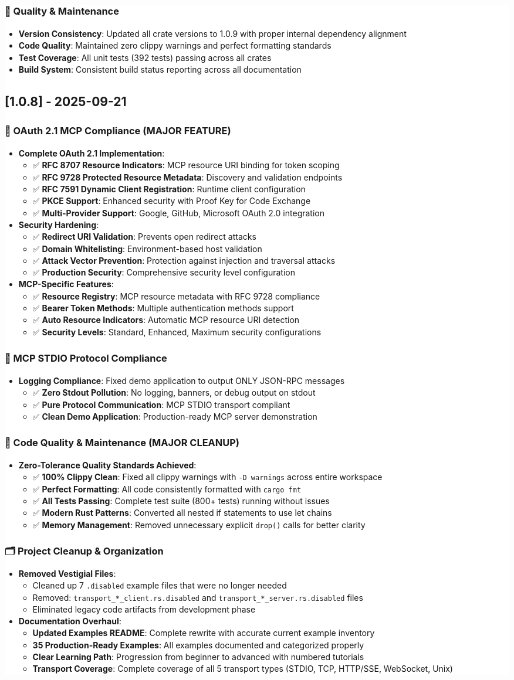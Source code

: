 ### 🔧 Quality & Maintenance
- **Version Consistency**: Updated all crate versions to 1.0.9 with proper internal dependency alignment
- **Code Quality**: Maintained zero clippy warnings and perfect formatting standards
- **Test Coverage**: All unit tests (392 tests) passing across all crates
- **Build System**: Consistent build status reporting across all documentation

## [1.0.8] - 2025-09-21

### 🔐 OAuth 2.1 MCP Compliance (MAJOR FEATURE)
- **Complete OAuth 2.1 Implementation**:
  - ✅ **RFC 8707 Resource Indicators**: MCP resource URI binding for token scoping
  - ✅ **RFC 9728 Protected Resource Metadata**: Discovery and validation endpoints
  - ✅ **RFC 7591 Dynamic Client Registration**: Runtime client configuration
  - ✅ **PKCE Support**: Enhanced security with Proof Key for Code Exchange
  - ✅ **Multi-Provider Support**: Google, GitHub, Microsoft OAuth 2.0 integration
- **Security Hardening**:
  - ✅ **Redirect URI Validation**: Prevents open redirect attacks
  - ✅ **Domain Whitelisting**: Environment-based host validation
  - ✅ **Attack Vector Prevention**: Protection against injection and traversal attacks
  - ✅ **Production Security**: Comprehensive security level configuration
- **MCP-Specific Features**:
  - ✅ **Resource Registry**: MCP resource metadata with RFC 9728 compliance
  - ✅ **Bearer Token Methods**: Multiple authentication methods support
  - ✅ **Auto Resource Indicators**: Automatic MCP resource URI detection
  - ✅ **Security Levels**: Standard, Enhanced, Maximum security configurations

### 🚀 MCP STDIO Protocol Compliance
- **Logging Compliance**: Fixed demo application to output ONLY JSON-RPC messages
  - ✅ **Zero Stdout Pollution**: No logging, banners, or debug output on stdout
  - ✅ **Pure Protocol Communication**: MCP STDIO transport compliant
  - ✅ **Clean Demo Application**: Production-ready MCP server demonstration

### 🧹 Code Quality & Maintenance (MAJOR CLEANUP)
- **Zero-Tolerance Quality Standards Achieved**:
  - ✅ **100% Clippy Clean**: Fixed all clippy warnings with `-D warnings` across entire workspace
  - ✅ **Perfect Formatting**: All code consistently formatted with `cargo fmt`
  - ✅ **All Tests Passing**: Complete test suite (800+ tests) running without issues
  - ✅ **Modern Rust Patterns**: Converted all nested if statements to use let chains
  - ✅ **Memory Management**: Removed unnecessary explicit `drop()` calls for better clarity

### 🗂️ Project Cleanup & Organization
- **Removed Vestigial Files**:
  - Cleaned up 7 `.disabled` example files that were no longer needed
  - Removed: `transport_*_client.rs.disabled` and `transport_*_server.rs.disabled` files
  - Eliminated legacy code artifacts from development phase
- **Documentation Overhaul**:
  - **Updated Examples README**: Complete rewrite with accurate current example inventory
  - **35 Production-Ready Examples**: All examples documented and categorized properly
  - **Clear Learning Path**: Progression from beginner to advanced with numbered tutorials
  - **Transport Coverage**: Complete coverage of all 5 transport types (STDIO, TCP, HTTP/SSE, WebSocket, Unix)
